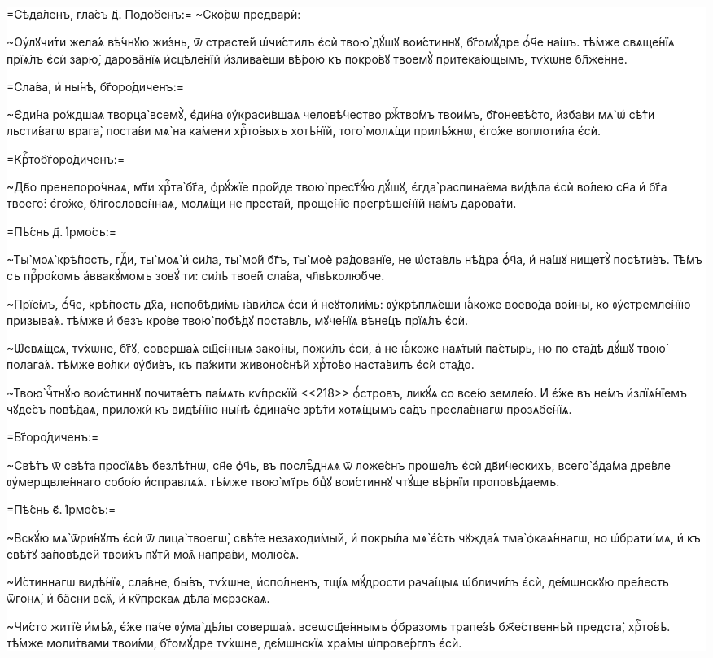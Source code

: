 =Сѣда́ленъ, гла́съ д҃. Подо́бенъ:= ~Ско́рѡ предварѝ:

~Оу҆лꙋчи́ти жела́ѧ вѣ́чнꙋю жи́знь, ѿ страсте́й ѡ҆чи́стилъ є҆сѝ твою̀ дꙋ́шꙋ
вои́стиннꙋ, бг҃омꙋ́дре ѻ҆́ч҃е на́шъ. тѣ́мже свѧще́нїѧ прїѧ́лъ є҆сѝ зарю̀,
дарова̑нїѧ и҆сцѣле́нїй и҆злива́еши вѣ́рою къ покро́вꙋ твоемꙋ̀ притека́ющымъ,
тѵ́хѡне бл҃же́нне.

=Сла́ва, и҆ ны́нѣ, бг҃оро́диченъ:=

~Є҆ди́на ро́ждшаѧ творца̀ всемꙋ̀, є҆ди́на ᲂу҆краси́вшаѧ человѣ́чество
ржⷭ҇тво́мъ твои́мъ, бг҃оневѣ́сто, и҆зба́ви мѧ̀ ѡ҆ сѣ́ти льсти́вагѡ врага̀,
поста́ви мѧ̀ на ка́мени хрⷭ҇то́выхъ хотѣ́нїй, того̀ молѧ́щи прилѣ́жнѡ, є҆го́же
воплоти́ла є҆сѝ.

=Крⷭ҇тобг҃оро́диченъ:=

~Дв҃о пренепоро́чнаѧ, мт҃и хрⷭ҇та̀ бг҃а, ѻ҆рꙋ́жїе про́йде твою̀ прест҃ꙋ́ю
дꙋ́шꙋ, є҆гда̀ распина́ема ви́дѣла є҆сѝ во́лею сн҃а и҆ бг҃а твоего̀: є҆го́же,
бл҃гослове́ннаѧ, молѧ́щи не преста́й, проще́нїе прегрѣше́нїй на́мъ дарова́ти.

=Пѣ́снь д҃. І҆рмо́съ:=

~Ты̀ моѧ̀ крѣ́пость, гдⷭ҇и, ты̀ моѧ̀ и҆ си́ла, ты̀ мо́й бг҃ъ, ты̀ моѐ
ра́дованїе, не ѡ҆ста́вль нѣ́дра ѻ҆́ч҃а, и҆ на́шꙋ нищетꙋ̀ посѣти́въ. Тѣ́мъ съ
прⷪ҇ро́комъ а҆ввакꙋ́момъ зовꙋ́ ти: си́лѣ твое́й сла́ва, чл҃вѣколю́бче.

~Прїе́мъ, ѻ҆́ч҃е, крѣ́пость дх҃а, непобѣди́мь ꙗ҆ви́лсѧ є҆сѝ и҆ неꙋтоли́мь:
ᲂу҆крѣплѧ́еши ꙗ҆́коже воево́да во́ины, ко ᲂу҆стремле́нїю призыва́ѧ. тѣ́мже и҆
безъ кро́ве твою̀ побѣ́дꙋ поста́вль, мꙋче́нїѧ вѣне́цъ прїѧ́лъ є҆сѝ.

~Ѡ҆свѧ́щсѧ, тѵ́хѡне, бг҃ꙋ, соверша́ѧ сщ҃є́нныѧ зако́ны, пожи́лъ є҆сѝ, а҆ не
ꙗ҆́коже наѧ́тый па́стырь, но по ста́дѣ дꙋ́шꙋ твою̀ полага́ѧ. тѣ́мже во́лки
ᲂу҆би́въ, къ па́жити живоно́снѣй хрⷭ҇то́во наста́вилъ є҆сѝ ста́до.

~Твою̀ чⷭ҇тнꙋ́ю вои́стиннꙋ почита́етъ па́мѧть кѵ́прскїй <<218>> ѻ҆́стровъ,
ликꙋ́ѧ со все́ю земле́ю. И҆ є҆́же въ не́мъ и҆злїѧ́нїемъ чꙋде́съ повѣ́даѧ,
приложѝ къ видѣ́нїю ны́нѣ є҆дина́че зрѣ́ти хотѧ́щымъ са́дъ пресла́внагѡ
прозѧбе́нїѧ.

=Бг҃оро́диченъ:=

~Свѣ́тъ ѿ свѣ́та просїѧ́въ безлѣ́тнѡ, сн҃е ѻ҆ч҃ь, въ послѣ̑днѧѧ ѿ ложе́снъ
проше́лъ є҆сѝ дв҃и́ческихъ, всего̀ а҆да́ма дре́вле ᲂу҆мерщвле́ннаго собо́ю
и҆справлѧ́ѧ. тѣ́мже твою̀ мт҃рь бцⷣꙋ вои́стиннꙋ чтꙋ́ще вѣ́рнїи проповѣ́даемъ.

=Пѣ́снь є҃. І҆рмо́съ:=

~Вскꙋ́ю мѧ̀ ѿри́нꙋлъ є҆сѝ ѿ лица̀ твоегѡ̀, свѣ́те незаходи́мый, и҆ покры́ла мѧ̀
є҆́сть чꙋжда́ѧ тма̀ ѻ҆каѧ́ннагѡ, но ѡ҆брати́ мѧ, и҆ къ свѣ́тꙋ за́повѣдей твои́хъ
пꙋти̑ моѧ̑ напра́ви, молю́сѧ.

~И҆́стиннагѡ видѣ́нїѧ, сла́вне, бы́въ, тѵ́хѡне, и҆спо́лненъ, тщі́ѧ мꙋ́дрости
рача́щыѧ ѡ҆бличи́лъ є҆сѝ, де́мѡнскꙋю пре́лесть ѿгонѧ̀, и҆ ба̑сни всѧ̑, и҆
кѵ̑прскаѧ дѣла̀ мє́рзскаѧ.

~Чи́сто житїѐ и҆мѣ́ѧ, є҆́же па́че ᲂу҆ма̀ дѣ́лы соверша́ѧ. всеѡсщ҃е́ннымъ
ѻ҆́бразомъ трапе́зѣ бж҃е́ственнѣй предста̀, хрⷭ҇то́вѣ. тѣ́мже моли́твами
твои́ми, бг҃омꙋ́дре тѵ́хѡне, дє́мѡнскїѧ хра́мы ѡ҆прове́рглъ є҆сѝ.
